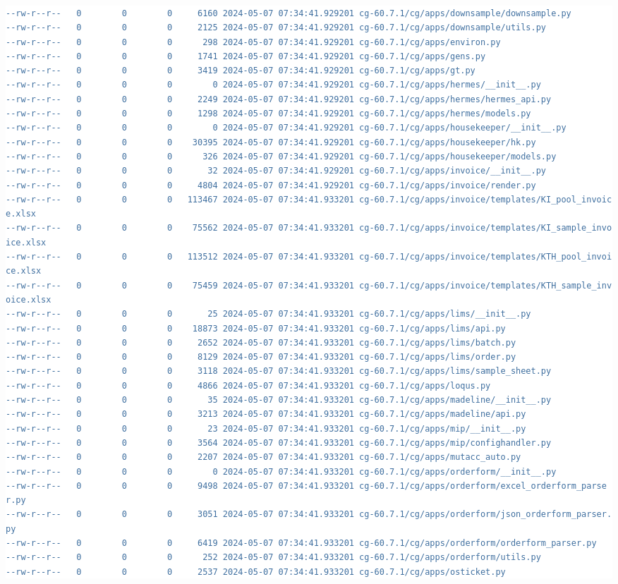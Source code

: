 ```diff
--rw-r--r--   0        0        0     6160 2024-05-07 07:34:41.929201 cg-60.7.1/cg/apps/downsample/downsample.py
--rw-r--r--   0        0        0     2125 2024-05-07 07:34:41.929201 cg-60.7.1/cg/apps/downsample/utils.py
--rw-r--r--   0        0        0      298 2024-05-07 07:34:41.929201 cg-60.7.1/cg/apps/environ.py
--rw-r--r--   0        0        0     1741 2024-05-07 07:34:41.929201 cg-60.7.1/cg/apps/gens.py
--rw-r--r--   0        0        0     3419 2024-05-07 07:34:41.929201 cg-60.7.1/cg/apps/gt.py
--rw-r--r--   0        0        0        0 2024-05-07 07:34:41.929201 cg-60.7.1/cg/apps/hermes/__init__.py
--rw-r--r--   0        0        0     2249 2024-05-07 07:34:41.929201 cg-60.7.1/cg/apps/hermes/hermes_api.py
--rw-r--r--   0        0        0     1298 2024-05-07 07:34:41.929201 cg-60.7.1/cg/apps/hermes/models.py
--rw-r--r--   0        0        0        0 2024-05-07 07:34:41.929201 cg-60.7.1/cg/apps/housekeeper/__init__.py
--rw-r--r--   0        0        0    30395 2024-05-07 07:34:41.929201 cg-60.7.1/cg/apps/housekeeper/hk.py
--rw-r--r--   0        0        0      326 2024-05-07 07:34:41.929201 cg-60.7.1/cg/apps/housekeeper/models.py
--rw-r--r--   0        0        0       32 2024-05-07 07:34:41.929201 cg-60.7.1/cg/apps/invoice/__init__.py
--rw-r--r--   0        0        0     4804 2024-05-07 07:34:41.929201 cg-60.7.1/cg/apps/invoice/render.py
--rw-r--r--   0        0        0   113467 2024-05-07 07:34:41.933201 cg-60.7.1/cg/apps/invoice/templates/KI_pool_invoice.xlsx
--rw-r--r--   0        0        0    75562 2024-05-07 07:34:41.933201 cg-60.7.1/cg/apps/invoice/templates/KI_sample_invoice.xlsx
--rw-r--r--   0        0        0   113512 2024-05-07 07:34:41.933201 cg-60.7.1/cg/apps/invoice/templates/KTH_pool_invoice.xlsx
--rw-r--r--   0        0        0    75459 2024-05-07 07:34:41.933201 cg-60.7.1/cg/apps/invoice/templates/KTH_sample_invoice.xlsx
--rw-r--r--   0        0        0       25 2024-05-07 07:34:41.933201 cg-60.7.1/cg/apps/lims/__init__.py
--rw-r--r--   0        0        0    18873 2024-05-07 07:34:41.933201 cg-60.7.1/cg/apps/lims/api.py
--rw-r--r--   0        0        0     2652 2024-05-07 07:34:41.933201 cg-60.7.1/cg/apps/lims/batch.py
--rw-r--r--   0        0        0     8129 2024-05-07 07:34:41.933201 cg-60.7.1/cg/apps/lims/order.py
--rw-r--r--   0        0        0     3118 2024-05-07 07:34:41.933201 cg-60.7.1/cg/apps/lims/sample_sheet.py
--rw-r--r--   0        0        0     4866 2024-05-07 07:34:41.933201 cg-60.7.1/cg/apps/loqus.py
--rw-r--r--   0        0        0       35 2024-05-07 07:34:41.933201 cg-60.7.1/cg/apps/madeline/__init__.py
--rw-r--r--   0        0        0     3213 2024-05-07 07:34:41.933201 cg-60.7.1/cg/apps/madeline/api.py
--rw-r--r--   0        0        0       23 2024-05-07 07:34:41.933201 cg-60.7.1/cg/apps/mip/__init__.py
--rw-r--r--   0        0        0     3564 2024-05-07 07:34:41.933201 cg-60.7.1/cg/apps/mip/confighandler.py
--rw-r--r--   0        0        0     2207 2024-05-07 07:34:41.933201 cg-60.7.1/cg/apps/mutacc_auto.py
--rw-r--r--   0        0        0        0 2024-05-07 07:34:41.933201 cg-60.7.1/cg/apps/orderform/__init__.py
--rw-r--r--   0        0        0     9498 2024-05-07 07:34:41.933201 cg-60.7.1/cg/apps/orderform/excel_orderform_parser.py
--rw-r--r--   0        0        0     3051 2024-05-07 07:34:41.933201 cg-60.7.1/cg/apps/orderform/json_orderform_parser.py
--rw-r--r--   0        0        0     6419 2024-05-07 07:34:41.933201 cg-60.7.1/cg/apps/orderform/orderform_parser.py
--rw-r--r--   0        0        0      252 2024-05-07 07:34:41.933201 cg-60.7.1/cg/apps/orderform/utils.py
--rw-r--r--   0        0        0     2537 2024-05-07 07:34:41.933201 cg-60.7.1/cg/apps/osticket.py
```